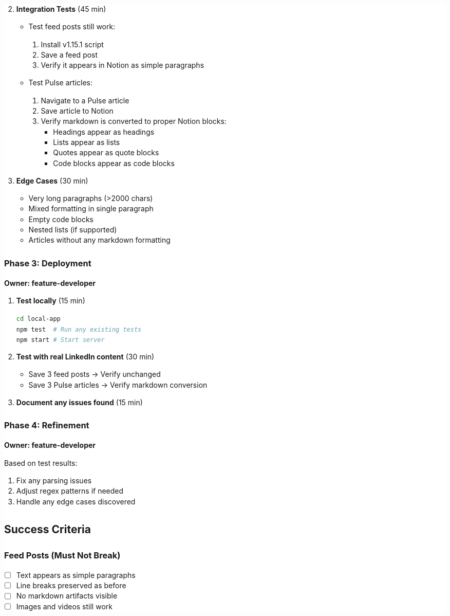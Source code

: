 2. **Integration Tests** (45 min)
   - Test feed posts still work:
     1. Install v1.15.1 script
     2. Save a feed post
     3. Verify it appears in Notion as simple paragraphs
   
   - Test Pulse articles:
     1. Navigate to a Pulse article
     2. Save article to Notion
     3. Verify markdown is converted to proper Notion blocks:
        - Headings appear as headings
        - Lists appear as lists
        - Quotes appear as quote blocks
        - Code blocks appear as code blocks

3. **Edge Cases** (30 min)
   - Very long paragraphs (>2000 chars)
   - Mixed formatting in single paragraph
   - Empty code blocks
   - Nested lists (if supported)
   - Articles without any markdown formatting

### Phase 3: Deployment
**Owner: feature-developer**

1. **Test locally** (15 min)
   ```bash
   cd local-app
   npm test  # Run any existing tests
   npm start # Start server
   ```

2. **Test with real LinkedIn content** (30 min)
   - Save 3 feed posts → Verify unchanged
   - Save 3 Pulse articles → Verify markdown conversion

3. **Document any issues found** (15 min)

### Phase 4: Refinement
**Owner: feature-developer**

Based on test results:
1. Fix any parsing issues
2. Adjust regex patterns if needed
3. Handle any edge cases discovered

## Success Criteria

### Feed Posts (Must Not Break)
- [ ] Text appears as simple paragraphs
- [ ] Line breaks preserved as before
- [ ] No markdown artifacts visible
- [ ] Images and videos still work
